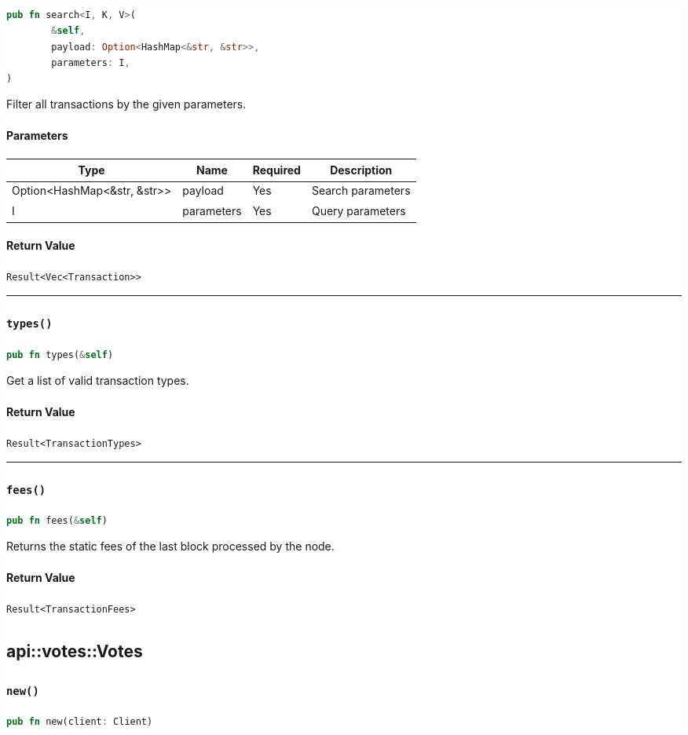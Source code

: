 ```rust
pub fn search<I, K, V>(
        &self,
        payload: Option<HashMap<&str, &str>>,
        parameters: I,
)
```

Filter all transactions by the given parameters.

#### Parameters

| Type                        | Name       | Required | Description       |
| --------------------------- | ---------- | -------- | ----------------- |
| Option<HashMap<&str, &str>> | payload    | Yes      | Search parameters |
| I                           | parameters | Yes      | Query parameters  |

#### Return Value

`Result<Vec<Transaction>>`

---

### `types()`

```rust
pub fn types(&self)
```

Get a list of valid transaction types.

#### Return Value

`Result<TransactionTypes>`

---

### `fees()`

```rust
pub fn fees(&self)
```

Returns the static fees of the last block processed by the node.

#### Return Value

`Result<TransactionFees>`

## api::votes::Votes

### `new()`

```rust
pub fn new(client: Client)
```
